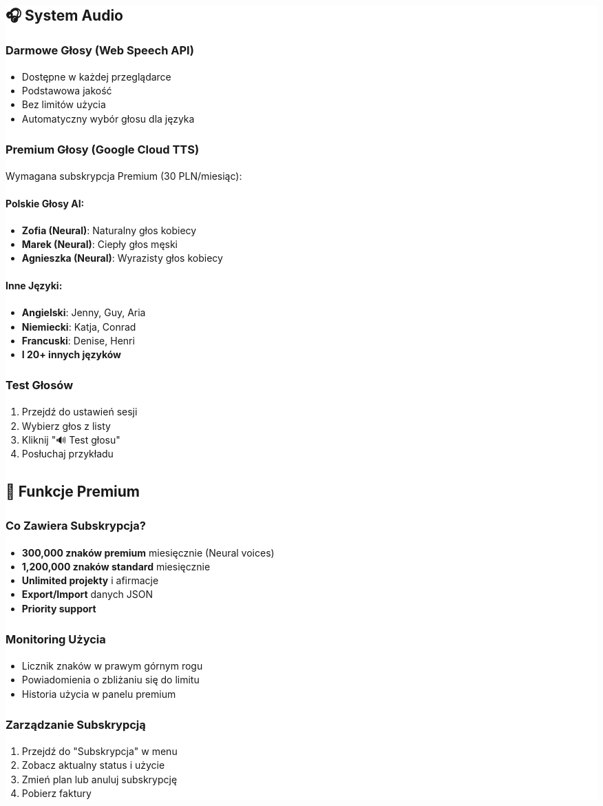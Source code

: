 ## 🎧 System Audio

### Darmowe Głosy (Web Speech API)
- Dostępne w każdej przeglądarce
- Podstawowa jakość
- Bez limitów użycia
- Automatyczny wybór głosu dla języka

### Premium Głosy (Google Cloud TTS)
Wymagana subskrypcja Premium (30 PLN/miesiąc):

#### Polskie Głosy AI:
- **Zofia (Neural)**: Naturalny głos kobiecy
- **Marek (Neural)**: Ciepły głos męski  
- **Agnieszka (Neural)**: Wyrazisty głos kobiecy

#### Inne Języki:
- **Angielski**: Jenny, Guy, Aria
- **Niemiecki**: Katja, Conrad
- **Francuski**: Denise, Henri
- **I 20+ innych języków**

### Test Głosów
1. Przejdź do ustawień sesji
2. Wybierz głos z listy
3. Kliknij "🔊 Test głosu"
4. Posłuchaj przykładu

## 💎 Funkcje Premium

### Co Zawiera Subskrypcja?
- **300,000 znaków premium** miesięcznie (Neural voices)
- **1,200,000 znaków standard** miesięcznie
- **Unlimited projekty** i afirmacje
- **Export/Import** danych JSON
- **Priority support**

### Monitoring Użycia
- Licznik znaków w prawym górnym rogu
- Powiadomienia o zbliżaniu się do limitu
- Historia użycia w panelu premium

### Zarządzanie Subskrypcją
1. Przejdź do "Subskrypcja" w menu
2. Zobacz aktualny status i użycie
3. Zmień plan lub anuluj subskrypcję
4. Pobierz faktury

